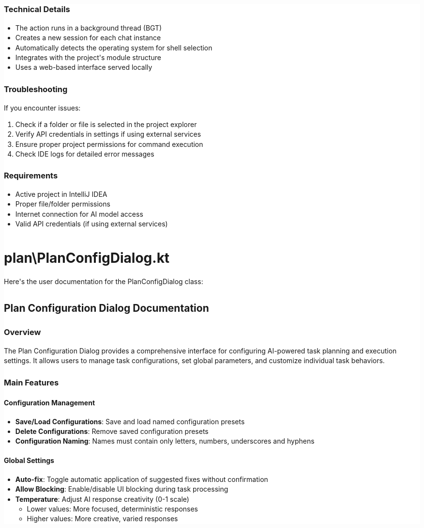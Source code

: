 ### Technical Details

- The action runs in a background thread (BGT)
- Creates a new session for each chat instance
- Automatically detects the operating system for shell selection
- Integrates with the project's module structure
- Uses a web-based interface served locally

### Troubleshooting

If you encounter issues:

1. Check if a folder or file is selected in the project explorer
2. Verify API credentials in settings if using external services
3. Ensure proper project permissions for command execution
4. Check IDE logs for detailed error messages

### Requirements

- Active project in IntelliJ IDEA
- Proper file/folder permissions
- Internet connection for AI model access
- Valid API credentials (if using external services)

# plan\PlanConfigDialog.kt

Here's the user documentation for the PlanConfigDialog class:

## Plan Configuration Dialog Documentation

### Overview

The Plan Configuration Dialog provides a comprehensive interface for configuring AI-powered task planning and execution
settings. It allows users to manage task
configurations, set global parameters, and customize individual task behaviors.

### Main Features

#### Configuration Management

- **Save/Load Configurations**: Save and load named configuration presets
- **Delete Configurations**: Remove saved configuration presets
- **Configuration Naming**: Names must contain only letters, numbers, underscores and hyphens

#### Global Settings

- **Auto-fix**: Toggle automatic application of suggested fixes without confirmation
- **Allow Blocking**: Enable/disable UI blocking during task processing
- **Temperature**: Adjust AI response creativity (0-1 scale)
    - Lower values: More focused, deterministic responses
    - Higher values: More creative, varied responses
